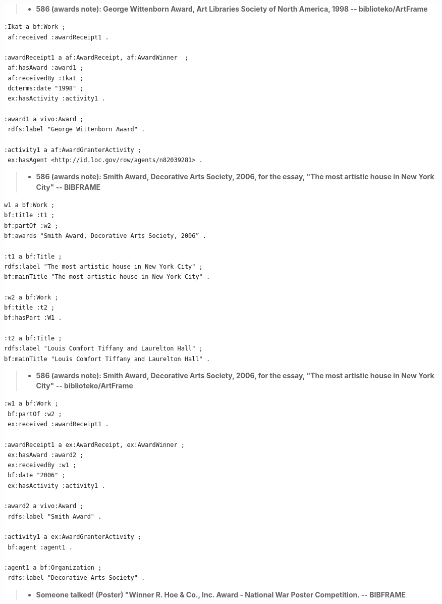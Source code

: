 > - **586 (awards note): George Wittenborn Award, Art Libraries Society of North  America, 1998 -- biblioteko/ArtFrame**
```
:Ikat a bf:Work ;
 af:received :awardReceipt1 .

:awardReceipt1 a af:AwardReceipt, af:AwardWinner  ;
 af:hasAward :award1 ;
 af:receivedBy :Ikat ;
 dcterms:date "1998" ;
 ex:hasActivity :activity1 .

:award1 a vivo:Award ;
 rdfs:label "George Wittenborn Award" .

:activity1 a af:AwardGranterActivity ;
 ex:hasAgent <http://id.loc.gov/row/agents/n82039281> .

```
> - **586 (awards note): Smith Award, Decorative Arts Society, 2006, for the essay,  "The most artistic house in New York City" -- BIBFRAME**
```
w1 a bf:Work ;
bf:title :t1 ;
bf:partOf :w2 ;
bf:awards "Smith Award, Decorative Arts Society, 2006” .

:t1 a bf:Title ;
rdfs:label "The most artistic house in New York City" ;
bf:mainTitle "The most artistic house in New York City" .

:w2 a bf:Work ;
bf:title :t2 ;
bf:hasPart :W1 .

:t2 a bf:Title ;
rdfs:label "Louis Comfort Tiffany and Laurelton Hall" ;
bf:mainTitle "Louis Comfort Tiffany and Laurelton Hall" .

```
> - **586 (awards note): Smith Award, Decorative Arts Society, 2006, for the essay,  "The most artistic house in New York City" -- biblioteko/ArtFrame**
```
:w1 a bf:Work ;
 bf:partOf :w2 ;
 ex:received :awardReceipt1 .

:awardReceipt1 a ex:AwardReceipt, ex:AwardWinner ;
 ex:hasAward :award2 ;
 ex:receivedBy :w1 ;
 bf:date "2006" ;
 ex:hasActivity :activity1 .
 
:award2 a vivo:Award ;
 rdfs:label "Smith Award" .

:activity1 a ex:AwardGranterActivity ;
 bf:agent :agent1 .

:agent1 a bf:Organization ;
 rdfs:label "Decorative Arts Society" .

```
> - **Someone talked! (Poster) "Winner R. Hoe & Co., Inc. Award - National War Poster Competition. -- BIBFRAME**